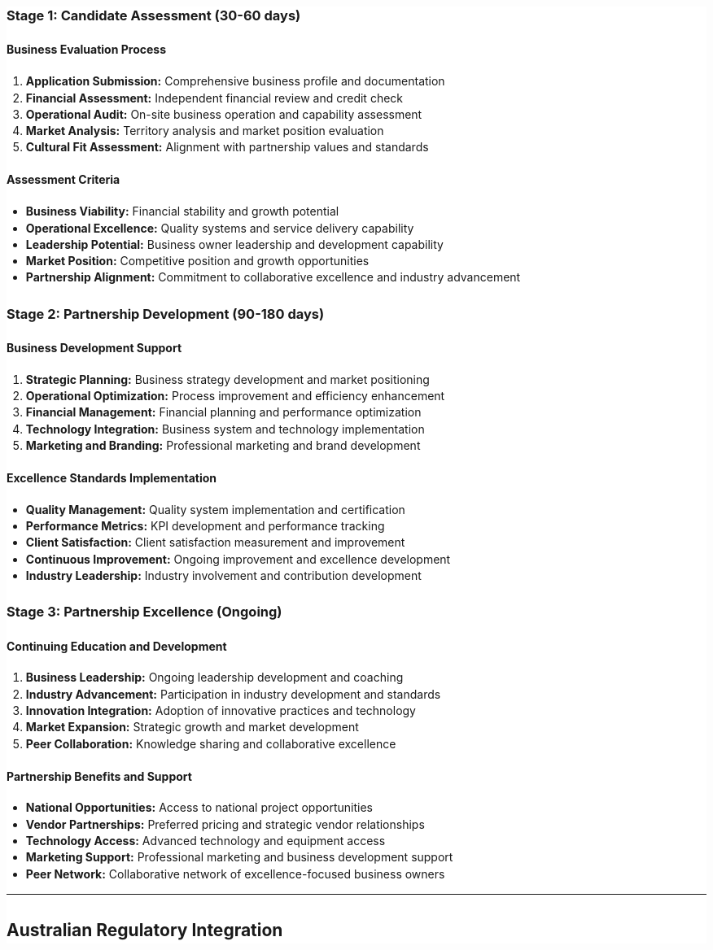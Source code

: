 ### **Stage 1: Candidate Assessment (30-60 days)**

#### **Business Evaluation Process**
1. **Application Submission:** Comprehensive business profile and documentation
2. **Financial Assessment:** Independent financial review and credit check
3. **Operational Audit:** On-site business operation and capability assessment
4. **Market Analysis:** Territory analysis and market position evaluation
5. **Cultural Fit Assessment:** Alignment with partnership values and standards

#### **Assessment Criteria**
- **Business Viability:** Financial stability and growth potential
- **Operational Excellence:** Quality systems and service delivery capability
- **Leadership Potential:** Business owner leadership and development capability
- **Market Position:** Competitive position and growth opportunities
- **Partnership Alignment:** Commitment to collaborative excellence and industry advancement

### **Stage 2: Partnership Development (90-180 days)**

#### **Business Development Support**
1. **Strategic Planning:** Business strategy development and market positioning
2. **Operational Optimization:** Process improvement and efficiency enhancement
3. **Financial Management:** Financial planning and performance optimization
4. **Technology Integration:** Business system and technology implementation
5. **Marketing and Branding:** Professional marketing and brand development

#### **Excellence Standards Implementation**
- **Quality Management:** Quality system implementation and certification
- **Performance Metrics:** KPI development and performance tracking
- **Client Satisfaction:** Client satisfaction measurement and improvement
- **Continuous Improvement:** Ongoing improvement and excellence development
- **Industry Leadership:** Industry involvement and contribution development

### **Stage 3: Partnership Excellence (Ongoing)**

#### **Continuing Education and Development**
1. **Business Leadership:** Ongoing leadership development and coaching
2. **Industry Advancement:** Participation in industry development and standards
3. **Innovation Integration:** Adoption of innovative practices and technology
4. **Market Expansion:** Strategic growth and market development
5. **Peer Collaboration:** Knowledge sharing and collaborative excellence

#### **Partnership Benefits and Support**
- **National Opportunities:** Access to national project opportunities
- **Vendor Partnerships:** Preferred pricing and strategic vendor relationships
- **Technology Access:** Advanced technology and equipment access
- **Marketing Support:** Professional marketing and business development support
- **Peer Network:** Collaborative network of excellence-focused business owners

---

## Australian Regulatory Integration
